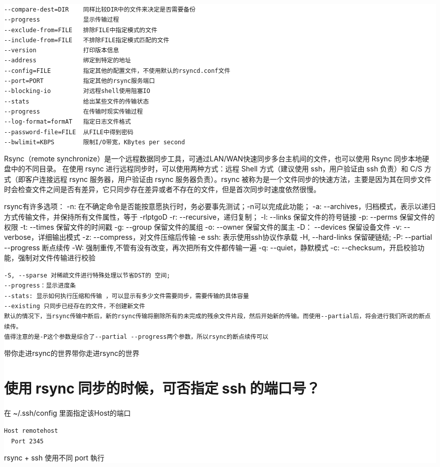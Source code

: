     --compare-dest=DIR    同样比较DIR中的文件来决定是否需要备份
    --progress            显示传输过程
    --exclude-from=FILE   排除FILE中指定模式的文件
    --include-from=FILE   不排除FILE指定模式匹配的文件
    --version             打印版本信息
    --address             绑定到特定的地址
    --config=FILE         指定其他的配置文件，不使用默认的rsyncd.conf文件
    --port=PORT           指定其他的rsync服务端口
    --blocking-io         对远程shell使用阻塞IO
    --stats               给出某些文件的传输状态
    --progress            在传输时现实传输过程
    --log-format=formAT   指定日志文件格式
    --password-file=FILE  从FILE中得到密码
    --bwlimit=KBPS        限制I/O带宽，KBytes per second

Rsync（remote synchronize）是一个远程数据同步工具，可通过LAN/WAN快速同步多台主机间的文件，也可以使用 Rsync 同步本地硬盘中的不同目录。 在使用 rsync 进行远程同步时，可以使用两种方式：远程 Shell 方式（建议使用 ssh，用户验证由 ssh 负责）和 C/S 方式（即客户连接远程 rsync 服务器，用户验证由 rsync 服务器负责）。rsync 被称为是一个文件同步的快速方法，主要是因为其在同步文件时会检查文件之间是否有差异，它只同步存在差异或者不存在的文件，但是首次同步时速度依然很慢。

rsync有许多选项：
    -n: 在不确定命令是否能按意愿执行时，务必要事先测试；-n可以完成此功能；
    -a: --archives，归档模式，表示以递归方式传输文件，并保持所有文件属性，等于 -rlptgoD
        -r: --recursive，递归复制；
        -l: --links 保留文件的符号链接
        -p: --perms 保留文件的权限
        -t: --times 保留文件的时间戳
        -g: --group 保留文件的属组
        -o: --owner 保留文件的属主
        -D： --devices 保留设备文件
    -v: --verbose，详细输出模式
    -z: --compress，对文件压缩后传输
    -e ssh: 表示使用ssh协议作承载
    -H, --hard-links 保留硬链结;
    -P: --partial --progress 断点续传
    -W:  强制重传,不管有没有改变，再次把所有文件都传输一遍
    -q: --quiet，静默模式
    -c: --checksum，开启校验功能，强制对文件传输进行校验

    -S, --sparse 对稀疏文件进行特殊处理以节省DST的 空间;
    --progress：显示进度条
    --stats: 显示如何执行压缩和传输 ，可以显示有多少文件需要同步，需要传输的具体容量
    --existing 只同步已经存在的文件，不创建新文件
    默认的情况下，当rsync传输中断后，新的rsync传输将删除所有的未完成的残余文件片段，然后开始新的传输。而使用--partial后，将会进行我们所说的断点续传。
    值得注意的是-P这个参数是综合了--partial --progress两个参数，所以rsync的断点续传可以
带你走进rsync的世界带你走进rsync的世界

# 使用 rsync 同步的时候，可否指定 ssh 的端口号？
在 ~/.ssh/config 里面指定该Host的端口
```
Host remotehost
  Port 2345
```
rsync + ssh 使用不同 port 執行
